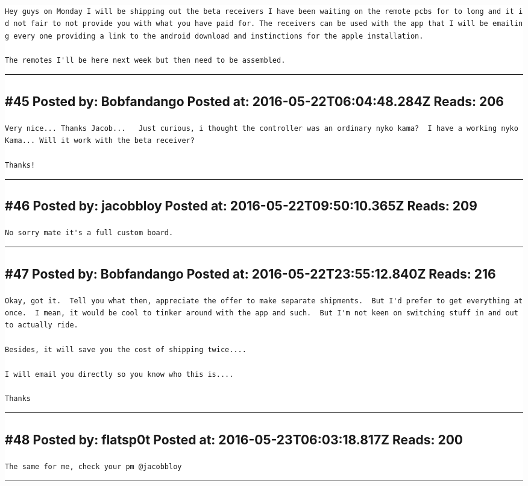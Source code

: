 ```
Hey guys on Monday I will be shipping out the beta receivers I have been waiting on the remote pcbs for to long and it id not fair to not provide you with what you have paid for. The receivers can be used with the app that I will be emailing every one providing a link to the android download and instinctions for the apple installation.

The remotes I'll be here next week but then need to be assembled.
```

---
## \#45 Posted by: Bobfandango Posted at: 2016-05-22T06:04:48.284Z Reads: 206

```
Very nice... Thanks Jacob...   Just curious, i thought the controller was an ordinary nyko kama?  I have a working nyko Kama... Will it work with the beta receiver?

Thanks!
```

---
## \#46 Posted by: jacobbloy Posted at: 2016-05-22T09:50:10.365Z Reads: 209

```
No sorry mate it's a full custom board.
```

---
## \#47 Posted by: Bobfandango Posted at: 2016-05-22T23:55:12.840Z Reads: 216

```
Okay, got it.  Tell you what then, appreciate the offer to make separate shipments.  But I'd prefer to get everything at once.  I mean, it would be cool to tinker around with the app and such.  But I'm not keen on switching stuff in and out to actually ride.

Besides, it will save you the cost of shipping twice....   

I will email you directly so you know who this is....

Thanks
```

---
## \#48 Posted by: flatsp0t Posted at: 2016-05-23T06:03:18.817Z Reads: 200

```
The same for me, check your pm @jacobbloy
```

---
